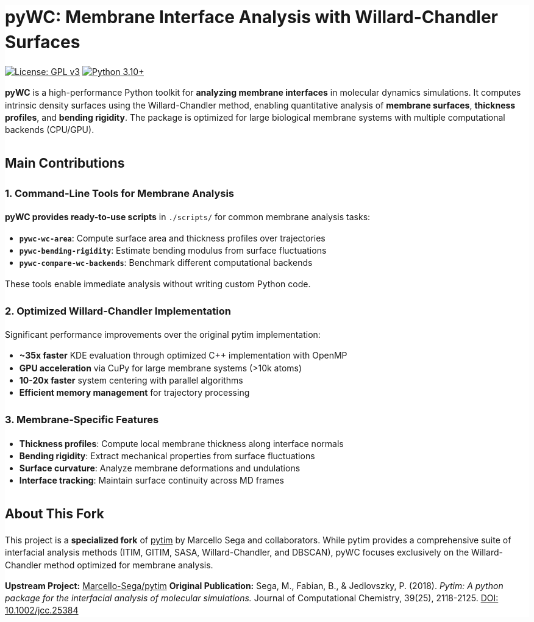 # pyWC: Membrane Interface Analysis with Willard-Chandler Surfaces

[![License: GPL v3](https://img.shields.io/badge/License-GPLv3-blue.svg)](https://www.gnu.org/licenses/gpl-3.0)
[![Python 3.10+](https://img.shields.io/badge/python-3.10+-blue.svg)](https://www.python.org/downloads/)

**pyWC** is a high-performance Python toolkit for **analyzing membrane interfaces** in molecular dynamics simulations. It computes intrinsic density surfaces using the Willard-Chandler method, enabling quantitative analysis of **membrane surfaces**, **thickness profiles**, and **bending rigidity**. The package is optimized for large biological membrane systems with multiple computational backends (CPU/GPU).

## Main Contributions

### 1. Command-Line Tools for Membrane Analysis
**pyWC provides ready-to-use scripts** in `./scripts/` for common membrane analysis tasks:

- **`pywc-wc-area`**: Compute surface area and thickness profiles over trajectories
- **`pywc-bending-rigidity`**: Estimate bending modulus from surface fluctuations
- **`pywc-compare-wc-backends`**: Benchmark different computational backends

These tools enable immediate analysis without writing custom Python code.

### 2. Optimized Willard-Chandler Implementation
Significant performance improvements over the original pytim implementation:

- **~35x faster** KDE evaluation through optimized C++ implementation with OpenMP
- **GPU acceleration** via CuPy for large membrane systems (>10k atoms)
- **10-20x faster** system centering with parallel algorithms
- **Efficient memory management** for trajectory processing

### 3. Membrane-Specific Features
- **Thickness profiles**: Compute local membrane thickness along interface normals
- **Bending rigidity**: Extract mechanical properties from surface fluctuations
- **Surface curvature**: Analyze membrane deformations and undulations
- **Interface tracking**: Maintain surface continuity across MD frames

## About This Fork

This project is a **specialized fork** of [pytim](https://github.com/Marcello-Sega/pytim) by Marcello Sega and collaborators. While pytim provides a comprehensive suite of interfacial analysis methods (ITIM, GITIM, SASA, Willard-Chandler, and DBSCAN), pyWC focuses exclusively on the Willard-Chandler method optimized for membrane analysis.

**Upstream Project:** [Marcello-Sega/pytim](https://github.com/Marcello-Sega/pytim)
**Original Publication:** Sega, M., Fabian, B., & Jedlovszky, P. (2018). *Pytim: A python package for the interfacial analysis of molecular simulations.* Journal of Computational Chemistry, 39(25), 2118-2125. [DOI: 10.1002/jcc.25384](https://doi.org/10.1002/jcc.25384)
